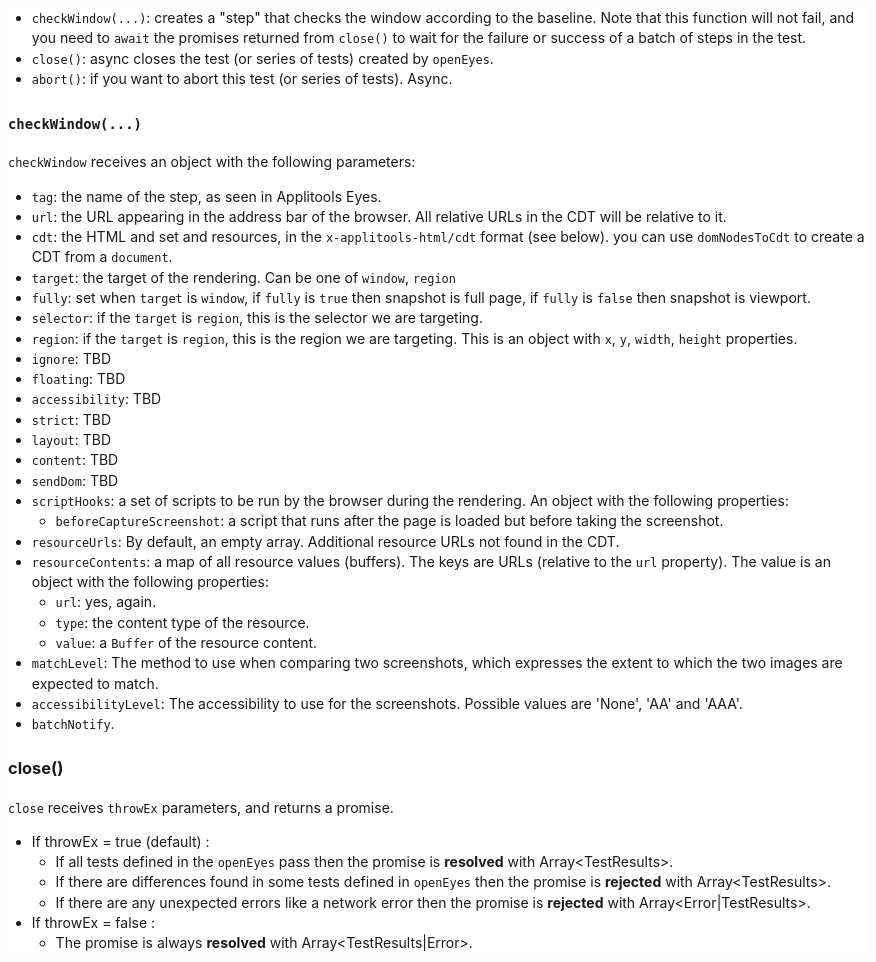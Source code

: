 * `checkWindow(...)`: creates a "step" that checks the window according to the baseline. Note that this
  function will not fail, and you need to `await` the promises returned from `close()` to wait for the failure or success
  of a batch of steps in the test.
* `close()`: async closes the test (or series of tests) created by `openEyes`.
* `abort()`: if you want to abort this test (or series of tests). Async.

### `checkWindow(...)`

`checkWindow` receives an object with the following parameters:

* `tag`: the name of the step, as seen in Applitools Eyes.
* `url`: the URL appearing in the address bar of the browser. All relative URLs in the CDT will be relative to it.
* `cdt`: the HTML and set and resources, in the `x-applitools-html/cdt` format (see below).
  you can use `domNodesToCdt` to create a CDT from a `document`.
* `target`: the target of the rendering. Can be one of `window`, `region`
* `fully`: set when `target` is `window`, if `fully` is `true` then snapshot is full page, if `fully` is `false` then snapshot is viewport.
* `selector`: if the `target` is `region`, this is the selector we are targeting.
* `region`: if the `target` is `region`, this is the region we are targeting.
  This is an object with `x`, `y`, `width`, `height` properties.
* `ignore`: TBD
* `floating`: TBD
* `accessibility`: TBD
* `strict`: TBD
* `layout`: TBD
* `content`: TBD
* `sendDom`: TBD
* `scriptHooks`: a set of scripts to be run by the browser during the rendering.
   An object with the following properties:
  * `beforeCaptureScreenshot`: a script that runs after the page is loaded but before taking the screenshot.
* `resourceUrls`: By default, an empty array. Additional resource URLs not found in the CDT.
* `resourceContents`: a map of all resource values (buffers). The keys are URLs (relative to the `url` property).
  The value  is an object with the following properties:
  * `url`: yes, again.
  * `type`: the content type of the resource.
  * `value`: a `Buffer` of the resource content.
* `matchLevel`: The method to use when comparing two screenshots, which expresses the extent to which the two images are expected to match.
* `accessibilityLevel`: The accessibility to use for the screenshots. Possible values are 'None', 'AA' and 'AAA'.
* `batchNotify`.

### close()

`close` receives `throwEx` parameters, and returns a promise.

* If throwEx = true (default) :
    * If all tests defined in the `openEyes` pass then the promise is **resolved** with Array\<TestResults\>.
    * If there are differences found in some tests defined in `openEyes` then the promise is **rejected** with Array\<TestResults\>.
    * If there are any unexpected errors like a network error then the promise is **rejected** with Array\<Error|TestResults\>.
* If throwEx = false :
    * The promise is always **resolved** with Array\<TestResults|Error\>.
